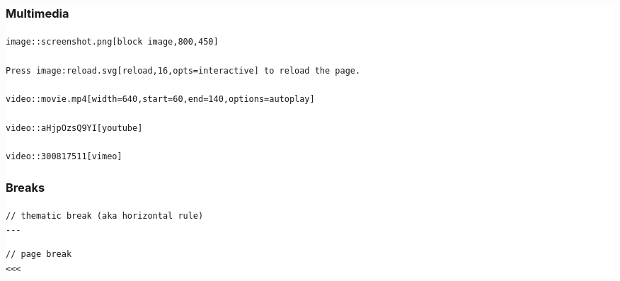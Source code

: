 ### Multimedia

```asciidoc
image::screenshot.png[block image,800,450]

Press image:reload.svg[reload,16,opts=interactive] to reload the page.

video::movie.mp4[width=640,start=60,end=140,options=autoplay]

video::aHjpOzsQ9YI[youtube]

video::300817511[vimeo]
```

### Breaks

```asciidoc
// thematic break (aka horizontal rule)
---
```

```asciidoc
// page break
<<<
```
